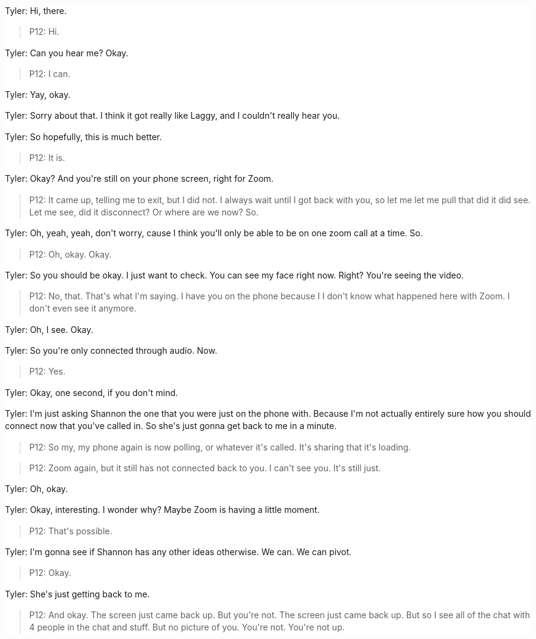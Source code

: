 Tyler: Hi, there.

> P12: Hi.

Tyler: Can you hear me? Okay.

> P12: I can.

Tyler: Yay, okay.

Tyler: Sorry about that. I think it got really like Laggy, and I couldn't really hear you.

Tyler: So hopefully, this is much better.

> P12: It is.

Tyler: Okay? And you're still on your phone screen, right for Zoom.

> P12: It came up, telling me to exit, but I did not. I always wait until I got back with you, so let me let me pull that did it did see. Let me see, did it disconnect? Or where are we now? So.

Tyler: Oh, yeah, yeah, don't worry, cause I think you'll only be able to be on one zoom call at a time. So.

> P12: Oh, okay. Okay.

Tyler: So you should be okay. I just want to check. You can see my face right now. Right? You're seeing the video.

> P12: No, that. That's what I'm saying. I have you on the phone because I I don't know what happened here with Zoom. I don't even see it anymore.

Tyler: Oh, I see. Okay.

Tyler: So you're only connected through audio. Now.

> P12: Yes.

Tyler: Okay, one second, if you don't mind.

Tyler: I'm just asking Shannon the one that you were just on the phone with. Because I'm not actually entirely sure how you should connect now that you've called in. So she's just gonna get back to me in a minute.

> P12: So my, my phone again is now polling, or whatever it's called. It's sharing that it's loading.

> P12: Zoom again, but it still has not connected back to you. I can't see you. It's still just.

Tyler: Oh, okay.

Tyler: Okay, interesting. I wonder why? Maybe Zoom is having a little moment.

> P12: That's possible.

Tyler: I'm gonna see if Shannon has any other ideas otherwise. We can. We can pivot.

> P12: Okay.

Tyler: She's just getting back to me.

> P12: And okay. The screen just came back up. But you're not. The screen just came back up. But so I see all of the chat with 4 people in the chat and stuff. But no picture of you. You're not. You're not up.
